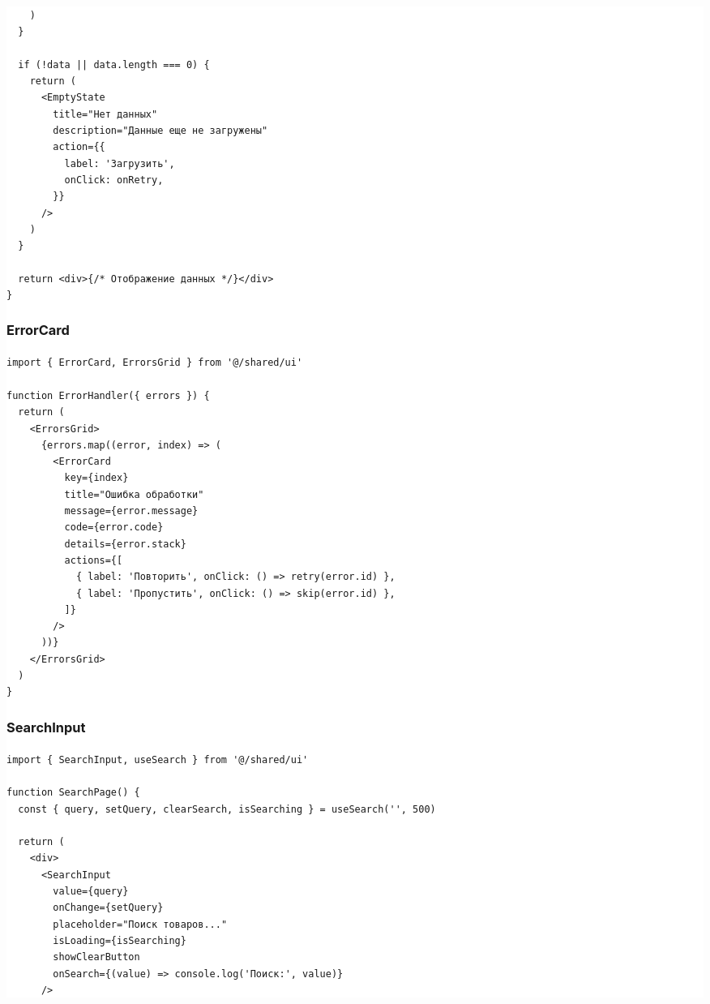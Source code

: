 ```tsx
    )
  }

  if (!data || data.length === 0) {
    return (
      <EmptyState
        title="Нет данных"
        description="Данные еще не загружены"
        action={{
          label: 'Загрузить',
          onClick: onRetry,
        }}
      />
    )
  }

  return <div>{/* Отображение данных */}</div>
}
```

### ErrorCard

```tsx
import { ErrorCard, ErrorsGrid } from '@/shared/ui'

function ErrorHandler({ errors }) {
  return (
    <ErrorsGrid>
      {errors.map((error, index) => (
        <ErrorCard
          key={index}
          title="Ошибка обработки"
          message={error.message}
          code={error.code}
          details={error.stack}
          actions={[
            { label: 'Повторить', onClick: () => retry(error.id) },
            { label: 'Пропустить', onClick: () => skip(error.id) },
          ]}
        />
      ))}
    </ErrorsGrid>
  )
}
```

### SearchInput

```tsx
import { SearchInput, useSearch } from '@/shared/ui'

function SearchPage() {
  const { query, setQuery, clearSearch, isSearching } = useSearch('', 500)

  return (
    <div>
      <SearchInput
        value={query}
        onChange={setQuery}
        placeholder="Поиск товаров..."
        isLoading={isSearching}
        showClearButton
        onSearch={(value) => console.log('Поиск:', value)}
      />
```
